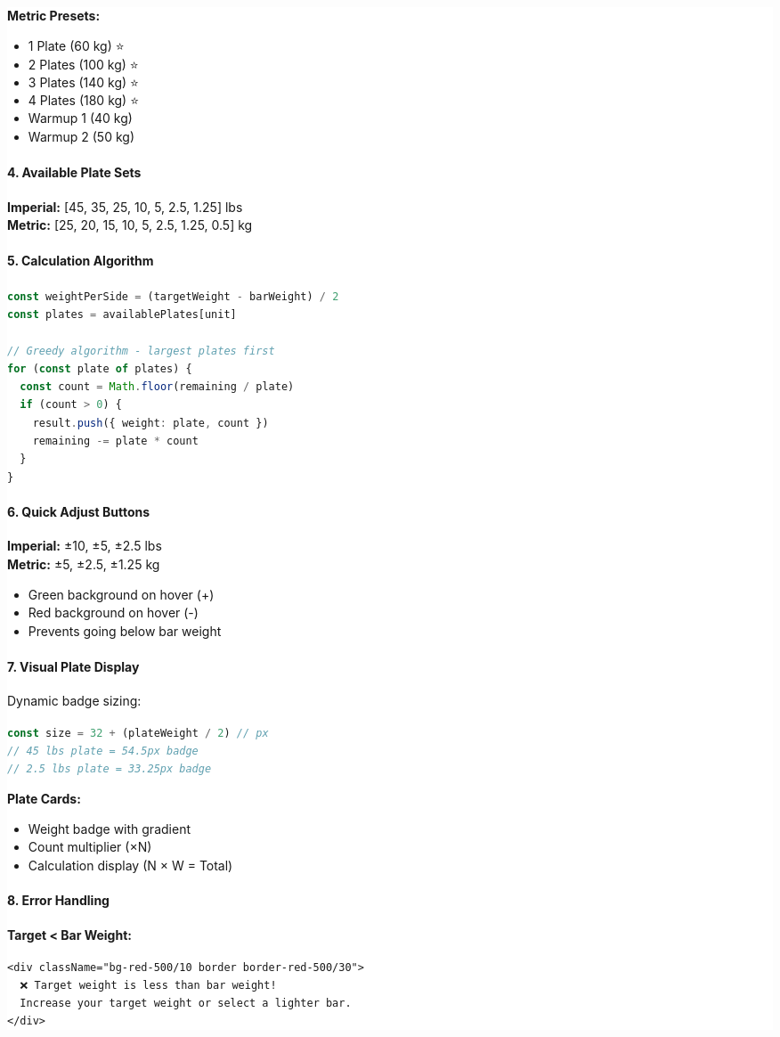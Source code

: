 **Metric Presets:**
- 1 Plate (60 kg) ⭐
- 2 Plates (100 kg) ⭐
- 3 Plates (140 kg) ⭐
- 4 Plates (180 kg) ⭐
- Warmup 1 (40 kg)
- Warmup 2 (50 kg)

#### 4. **Available Plate Sets**

**Imperial:** [45, 35, 25, 10, 5, 2.5, 1.25] lbs  
**Metric:** [25, 20, 15, 10, 5, 2.5, 1.25, 0.5] kg

#### 5. **Calculation Algorithm**

```typescript
const weightPerSide = (targetWeight - barWeight) / 2
const plates = availablePlates[unit]

// Greedy algorithm - largest plates first
for (const plate of plates) {
  const count = Math.floor(remaining / plate)
  if (count > 0) {
    result.push({ weight: plate, count })
    remaining -= plate * count
  }
}
```

#### 6. **Quick Adjust Buttons**

**Imperial:** ±10, ±5, ±2.5 lbs  
**Metric:** ±5, ±2.5, ±1.25 kg

- Green background on hover (+)
- Red background on hover (-)
- Prevents going below bar weight

#### 7. **Visual Plate Display**

Dynamic badge sizing:
```typescript
const size = 32 + (plateWeight / 2) // px
// 45 lbs plate = 54.5px badge
// 2.5 lbs plate = 33.25px badge
```

**Plate Cards:**
- Weight badge with gradient
- Count multiplier (×N)
- Calculation display (N × W = Total)

#### 8. **Error Handling**

**Target < Bar Weight:**
```tsx
<div className="bg-red-500/10 border border-red-500/30">
  ❌ Target weight is less than bar weight!
  Increase your target weight or select a lighter bar.
</div>
```
